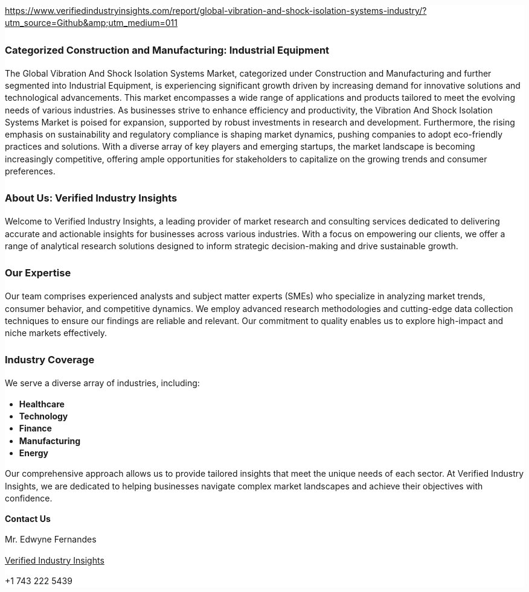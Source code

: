 </strong><a href="https://www.verifiedindustryinsights.com/report/global-vibration-and-shock-isolation-systems-industry/?utm_source=Github&amp;utm_medium=011">https://www.verifiedindustryinsights.com/report/global-vibration-and-shock-isolation-systems-industry/?utm_source=Github&amp;utm_medium=011</a>&nbsp;</p><h3>Categorized Construction and Manufacturing: Industrial Equipment </h3><p>The Global Vibration And Shock Isolation Systems Market, categorized under Construction and Manufacturing and further segmented into Industrial Equipment, is experiencing significant growth driven by increasing demand for innovative solutions and technological advancements. This market encompasses a wide range of applications and products tailored to meet the evolving needs of various industries. As businesses strive to enhance efficiency and productivity, the Vibration And Shock Isolation Systems Market is poised for expansion, supported by robust investments in research and development. Furthermore, the rising emphasis on sustainability and regulatory compliance is shaping market dynamics, pushing companies to adopt eco-friendly practices and solutions. With a diverse array of key players and emerging startups, the market landscape is becoming increasingly competitive, offering ample opportunities for stakeholders to capitalize on the growing trends and consumer preferences.</p><h3>About Us: Verified Industry Insights</h3><p>Welcome to Verified Industry Insights, a leading provider of market research and consulting services dedicated to delivering accurate and actionable insights for businesses across various industries. With a focus on empowering our clients, we offer a range of analytical research solutions designed to inform strategic decision-making and drive sustainable growth.</p><h3>Our Expertise</h3><p>Our team comprises experienced analysts and subject matter experts (SMEs) who specialize in analyzing market trends, consumer behavior, and competitive dynamics. We employ advanced research methodologies and cutting-edge data collection techniques to ensure our findings are reliable and relevant. Our commitment to quality enables us to explore high-impact and niche markets effectively.</p><h3>Industry Coverage</h3><p>We serve a diverse array of industries, including:</p><ul><li><strong>Healthcare</strong></li><li><strong>Technology</strong></li><li><strong>Finance</strong></li><li><strong>Manufacturing</strong></li><li><strong>Energy</strong></li></ul><p>Our comprehensive approach allows us to provide tailored insights that meet the unique needs of each sector. At Verified Industry Insights, we are dedicated to helping businesses navigate complex market landscapes and achieve their objectives with confidence.</p><p><strong>Contact Us</strong></p><p>Mr. Edwyne Fernandes</p><p><a href="https://www.verifiedindustryinsights.com/">Verified Industry Insights</a></p><p>+1 743 222 5439</p>
